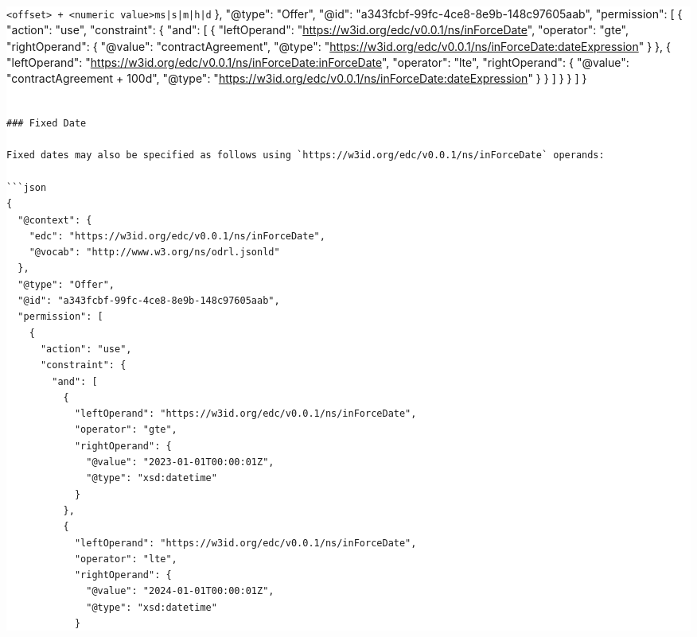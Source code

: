 ```<offset> + <numeric value>ms|s|m|h|d```
  },
  "@type": "Offer",
  "@id": "a343fcbf-99fc-4ce8-8e9b-148c97605aab",
  "permission": [
    {
      "action": "use",
      "constraint": {
        "and": [
          {
            "leftOperand": "https://w3id.org/edc/v0.0.1/ns/inForceDate",
            "operator": "gte",
            "rightOperand": {
              "@value": "contractAgreement",
              "@type": "https://w3id.org/edc/v0.0.1/ns/inForceDate:dateExpression"
            }
          },
          {
            "leftOperand": "https://w3id.org/edc/v0.0.1/ns/inForceDate:inForceDate",
            "operator": "lte",
            "rightOperand": {
              "@value": "contractAgreement + 100d",
              "@type": "https://w3id.org/edc/v0.0.1/ns/inForceDate:dateExpression"
            }
          }
        ]
      }
    }
  ]
}
```

### Fixed Date

Fixed dates may also be specified as follows using `https://w3id.org/edc/v0.0.1/ns/inForceDate` operands:

```json
{
  "@context": {
    "edc": "https://w3id.org/edc/v0.0.1/ns/inForceDate",
    "@vocab": "http://www.w3.org/ns/odrl.jsonld"
  },
  "@type": "Offer",
  "@id": "a343fcbf-99fc-4ce8-8e9b-148c97605aab",
  "permission": [
    {
      "action": "use",
      "constraint": {
        "and": [
          {
            "leftOperand": "https://w3id.org/edc/v0.0.1/ns/inForceDate",
            "operator": "gte",
            "rightOperand": {
              "@value": "2023-01-01T00:00:01Z",
              "@type": "xsd:datetime"
            }
          },
          {
            "leftOperand": "https://w3id.org/edc/v0.0.1/ns/inForceDate",
            "operator": "lte",
            "rightOperand": {
              "@value": "2024-01-01T00:00:01Z",
              "@type": "xsd:datetime"
            }
```